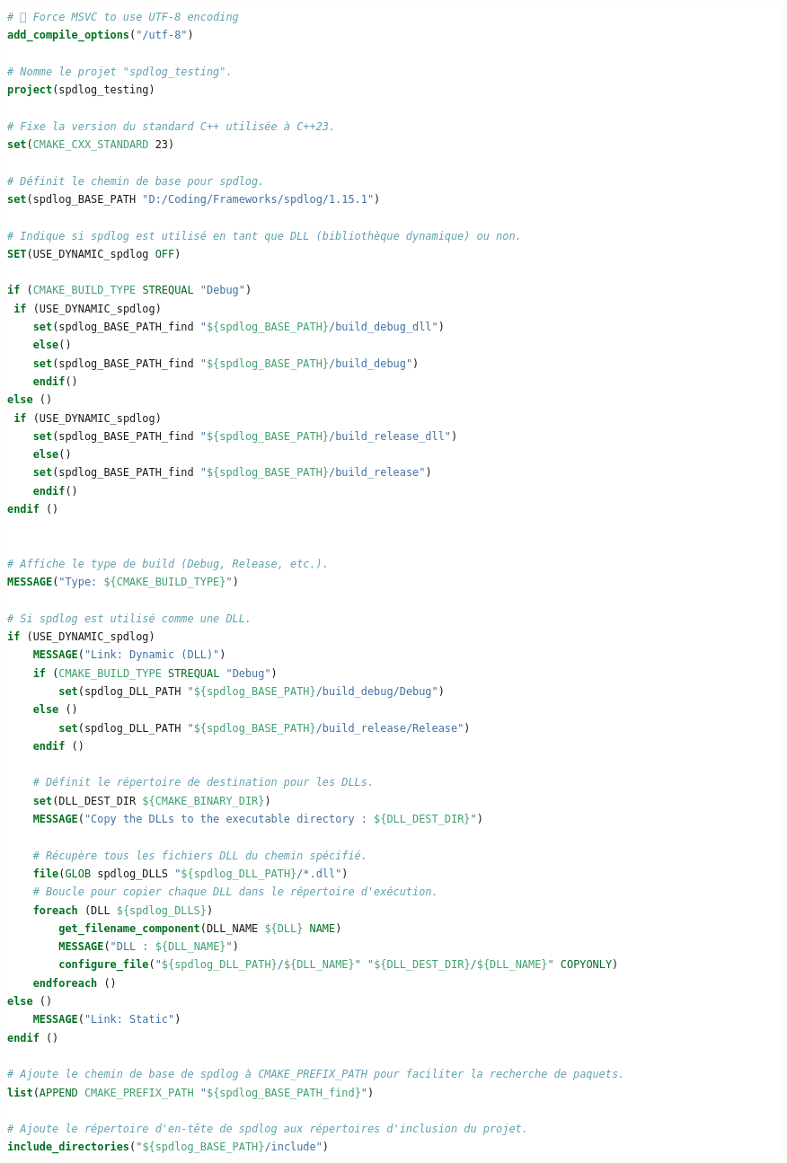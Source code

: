```cmake
# 🔧 Force MSVC to use UTF-8 encoding
add_compile_options("/utf-8")  
  
# Nomme le projet "spdlog_testing".  
project(spdlog_testing)  
  
# Fixe la version du standard C++ utilisée à C++23.  
set(CMAKE_CXX_STANDARD 23)  
  
# Définit le chemin de base pour spdlog.  
set(spdlog_BASE_PATH "D:/Coding/Frameworks/spdlog/1.15.1")  
  
# Indique si spdlog est utilisé en tant que DLL (bibliothèque dynamique) ou non.  
SET(USE_DYNAMIC_spdlog OFF)  
  
if (CMAKE_BUILD_TYPE STREQUAL "Debug")  
 if (USE_DYNAMIC_spdlog)  
    set(spdlog_BASE_PATH_find "${spdlog_BASE_PATH}/build_debug_dll")  
    else()  
    set(spdlog_BASE_PATH_find "${spdlog_BASE_PATH}/build_debug")  
    endif()  
else ()  
 if (USE_DYNAMIC_spdlog)  
    set(spdlog_BASE_PATH_find "${spdlog_BASE_PATH}/build_release_dll")  
    else()  
    set(spdlog_BASE_PATH_find "${spdlog_BASE_PATH}/build_release")  
    endif()  
endif ()  
  
  
# Affiche le type de build (Debug, Release, etc.).  
MESSAGE("Type: ${CMAKE_BUILD_TYPE}")  
  
# Si spdlog est utilisé comme une DLL.  
if (USE_DYNAMIC_spdlog)  
    MESSAGE("Link: Dynamic (DLL)")  
    if (CMAKE_BUILD_TYPE STREQUAL "Debug")  
        set(spdlog_DLL_PATH "${spdlog_BASE_PATH}/build_debug/Debug")  
    else ()  
        set(spdlog_DLL_PATH "${spdlog_BASE_PATH}/build_release/Release")  
    endif ()  
  
    # Définit le répertoire de destination pour les DLLs.  
    set(DLL_DEST_DIR ${CMAKE_BINARY_DIR})  
    MESSAGE("Copy the DLLs to the executable directory : ${DLL_DEST_DIR}")  
  
    # Récupère tous les fichiers DLL du chemin spécifié.  
    file(GLOB spdlog_DLLS "${spdlog_DLL_PATH}/*.dll")  
    # Boucle pour copier chaque DLL dans le répertoire d'exécution.  
    foreach (DLL ${spdlog_DLLS})  
        get_filename_component(DLL_NAME ${DLL} NAME)  
        MESSAGE("DLL : ${DLL_NAME}")  
        configure_file("${spdlog_DLL_PATH}/${DLL_NAME}" "${DLL_DEST_DIR}/${DLL_NAME}" COPYONLY)  
    endforeach ()  
else ()  
    MESSAGE("Link: Static")  
endif ()  
  
# Ajoute le chemin de base de spdlog à CMAKE_PREFIX_PATH pour faciliter la recherche de paquets.  
list(APPEND CMAKE_PREFIX_PATH "${spdlog_BASE_PATH_find}")  
  
# Ajoute le répertoire d'en-tête de spdlog aux répertoires d'inclusion du projet.  
include_directories("${spdlog_BASE_PATH}/include")  
```